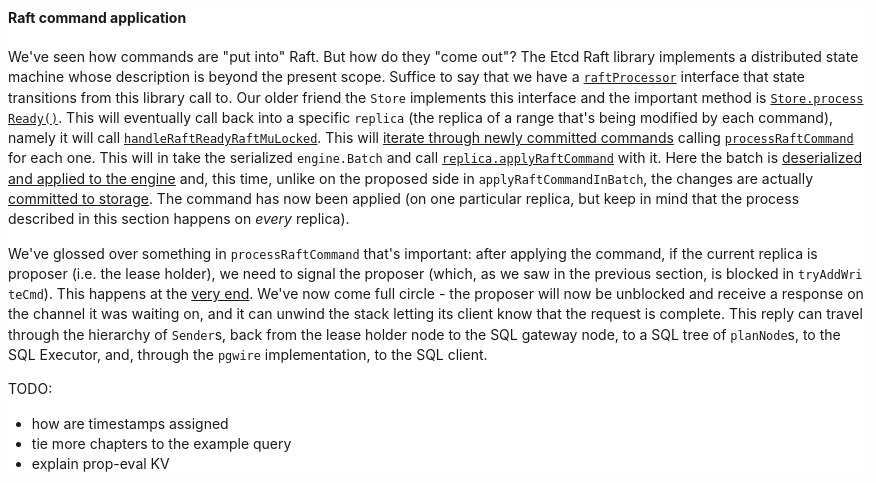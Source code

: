 #### Raft command application

We've seen how commands are "put into" Raft. But how do they "come out"? The Etcd Raft library implements a distributed state machine whose description is beyond the present scope. Suffice to say that we have a [`raftProcessor`](https://github.com/cockroachdb/cockroach/blob/33c18ad1bcdb37ed6ed428b7527148977a8c566a/pkg/storage/scheduler.go#L112) interface that state transitions from this library call to. Our older friend the `Store` implements this interface and the important method is [`Store.processReady()`](https://github.com/cockroachdb/cockroach/blob/33c18ad1bcdb37ed6ed428b7527148977a8c566a/pkg/storage/store.go#L3337). This will eventually call back into a specific `replica` (the replica of a range that's being modified by each command), namely it will call [`handleRaftReadyRaftMuLocked`](https://github.com/cockroachdb/cockroach/blob/33c18ad1bcdb37ed6ed428b7527148977a8c566a/pkg/storage/replica.go#L2484). This will [iterate through newly committed commands](https://github.com/cockroachdb/cockroach/blob/33c18ad1bcdb37ed6ed428b7527148977a8c566a/pkg/storage/replica.go#L2616) calling [`processRaftCommand`](https://github.com/cockroachdb/cockroach/blob/33c18ad1bcdb37ed6ed428b7527148977a8c566a/pkg/storage/replica.go#L3247) for each one. This will in take the serialized `engine.Batch` and call [`replica.applyRaftCommand`](https://github.com/cockroachdb/cockroach/blob/33c18ad1bcdb37ed6ed428b7527148977a8c566a/pkg/storage/replica.go#L3467) with it. Here the batch is [deserialized and applied to the engine](https://github.com/cockroachdb/cockroach/blob/33c18ad1bcdb37ed6ed428b7527148977a8c566a/pkg/storage/replica.go#L3644) and, this time, unlike on the proposed side in `applyRaftCommandInBatch`, the changes are actually [committed to storage](https://github.com/cockroachdb/cockroach/blob/33c18ad1bcdb37ed6ed428b7527148977a8c566a/pkg/storage/replica.go#L3683). The command has now been applied (on one particular replica, but keep in mind that the process described in this section happens on *every* replica).

We've glossed over something in `processRaftCommand` that's important: after applying the command, if the current replica is proposer (i.e. the lease holder), we need to signal the proposer (which, as we saw in the previous section, is blocked in `tryAddWriteCmd`). This happens at the [very end](https://github.com/cockroachdb/cockroach/blob/33c18ad1bcdb37ed6ed428b7527148977a8c566a/pkg/storage/replica.go#L3513). We've now come full circle - the proposer will now be unblocked and receive a response on the channel it was waiting on, and it can unwind the stack letting its client know that the request is complete. This reply can travel through the hierarchy of `Sender`s, back from the lease holder node to the SQL gateway node, to a SQL tree of `planNode`s, to the SQL Executor, and, through the `pgwire` implementation, to the SQL client.


TODO:
- how are timestamps assigned
- tie more chapters to the example query
- explain prop-eval KV
